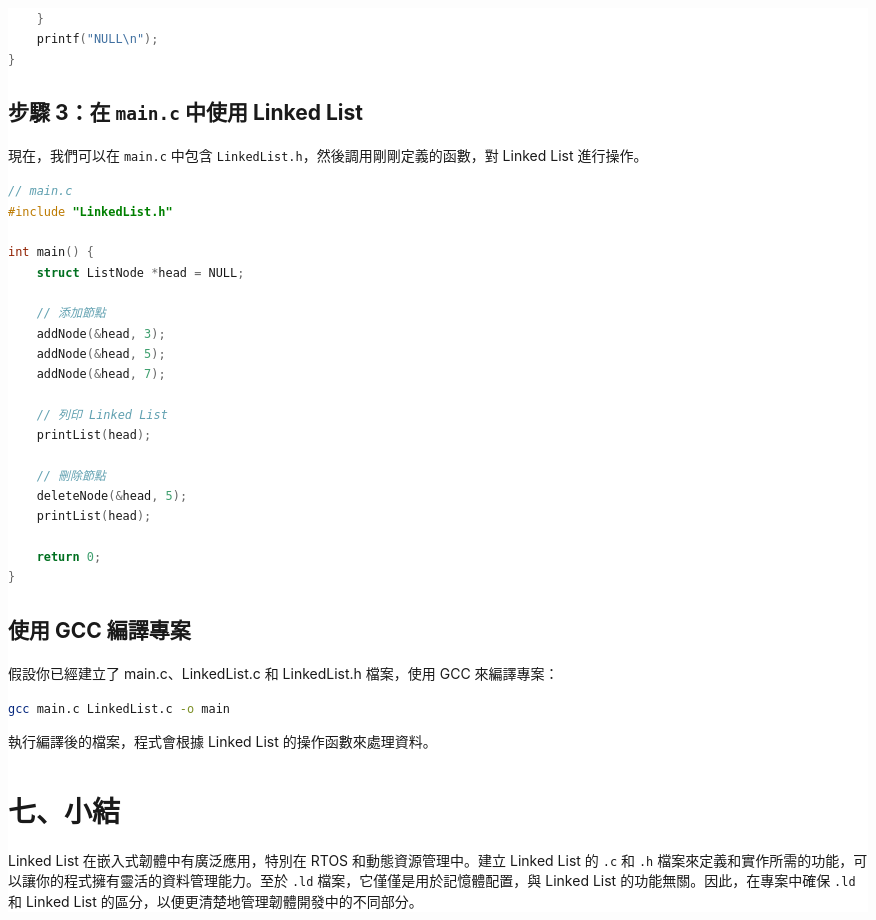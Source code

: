 ```c
    }
    printf("NULL\n");
}
```
## 步驟 3：在 `main.c` 中使用 Linked List

現在，我們可以在 `main.c` 中包含 `LinkedList.h`，然後調用剛剛定義的函數，對 Linked List 進行操作。

```c
// main.c
#include "LinkedList.h"

int main() {
    struct ListNode *head = NULL;

    // 添加節點
    addNode(&head, 3);
    addNode(&head, 5);
    addNode(&head, 7);

    // 列印 Linked List
    printList(head);

    // 刪除節點
    deleteNode(&head, 5);
    printList(head);

    return 0;
}
```

## 使用 GCC 編譯專案
假設你已經建立了 main.c、LinkedList.c 和 LinkedList.h 檔案，使用 GCC 來編譯專案：
```bash
gcc main.c LinkedList.c -o main
```
執行編譯後的檔案，程式會根據 Linked List 的操作函數來處理資料。

# 七、小結
Linked List 在嵌入式韌體中有廣泛應用，特別在 RTOS 和動態資源管理中。建立 Linked List 的 `.c` 和 `.h` 檔案來定義和實作所需的功能，可以讓你的程式擁有靈活的資料管理能力。至於 `.ld` 檔案，它僅僅是用於記憶體配置，與 Linked List 的功能無關。因此，在專案中確保 `.ld` 和 Linked List 的區分，以便更清楚地管理韌體開發中的不同部分。

